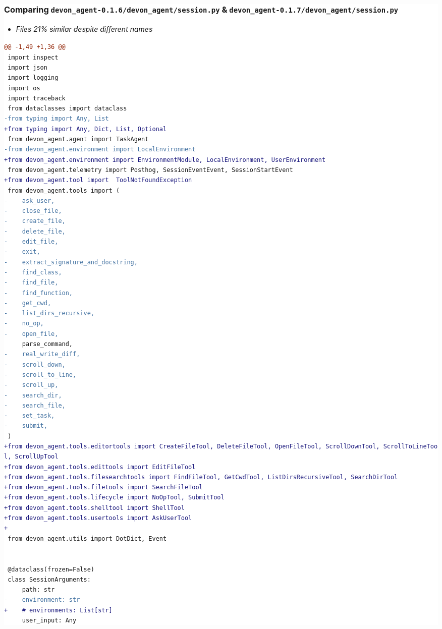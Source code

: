 ### Comparing `devon_agent-0.1.6/devon_agent/session.py` & `devon_agent-0.1.7/devon_agent/session.py`

 * *Files 21% similar despite different names*

```diff
@@ -1,49 +1,36 @@
 import inspect
 import json
 import logging
 import os
 import traceback
 from dataclasses import dataclass
-from typing import Any, List
+from typing import Any, Dict, List, Optional
 from devon_agent.agent import TaskAgent
-from devon_agent.environment import LocalEnvironment
+from devon_agent.environment import EnvironmentModule, LocalEnvironment, UserEnvironment
 from devon_agent.telemetry import Posthog, SessionEventEvent, SessionStartEvent
+from devon_agent.tool import  ToolNotFoundException
 from devon_agent.tools import (
-    ask_user,
-    close_file,
-    create_file,
-    delete_file,
-    edit_file,
-    exit,
-    extract_signature_and_docstring,
-    find_class,
-    find_file,
-    find_function,
-    get_cwd,
-    list_dirs_recursive,
-    no_op,
-    open_file,
     parse_command,
-    real_write_diff,
-    scroll_down,
-    scroll_to_line,
-    scroll_up,
-    search_dir,
-    search_file,
-    set_task,
-    submit,
 )
+from devon_agent.tools.editortools import CreateFileTool, DeleteFileTool, OpenFileTool, ScrollDownTool, ScrollToLineTool, ScrollUpTool
+from devon_agent.tools.edittools import EditFileTool
+from devon_agent.tools.filesearchtools import FindFileTool, GetCwdTool, ListDirsRecursiveTool, SearchDirTool
+from devon_agent.tools.filetools import SearchFileTool
+from devon_agent.tools.lifecycle import NoOpTool, SubmitTool
+from devon_agent.tools.shelltool import ShellTool
+from devon_agent.tools.usertools import AskUserTool
+
 from devon_agent.utils import DotDict, Event
 
 
 @dataclass(frozen=False)
 class SessionArguments:
     path: str
-    environment: str
+    # environments: List[str]
     user_input: Any
```